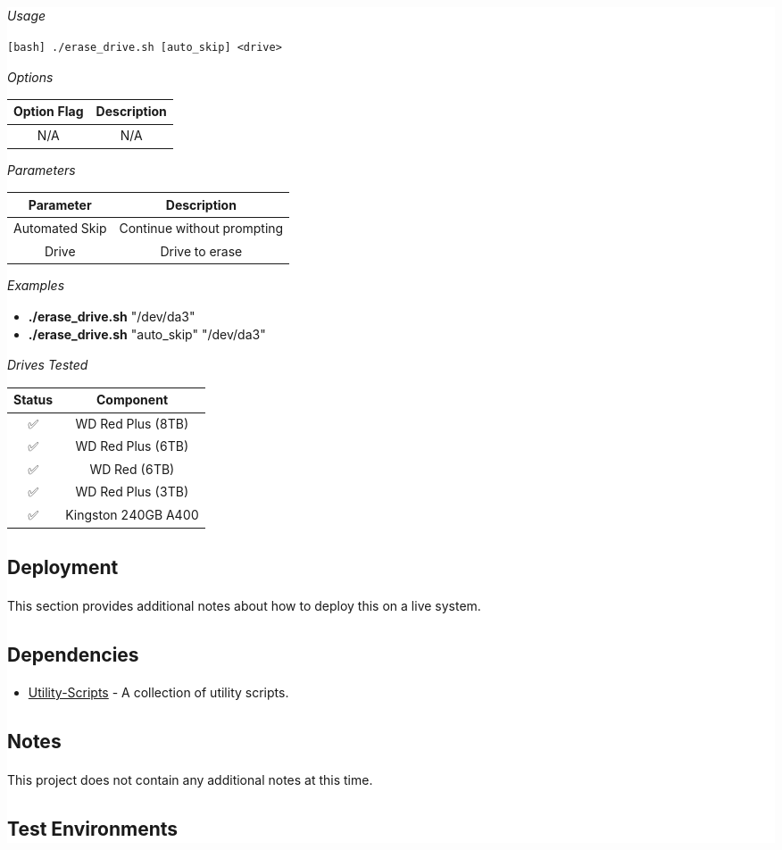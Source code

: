 _Usage_

```
[bash] ./erase_drive.sh [auto_skip] <drive>
```

_Options_

| Option Flag |                          Description                           |
|    :---:    |                             :---:                              |
|     N/A     |                              N/A                               |

_Parameters_

|         Parameter         |                   Description                    |
|           :---:           |                      :---:                       |
|      Automated Skip       |            Continue without prompting            |
|           Drive           |                  Drive to erase                  |

_Examples_

* **./erase_drive.sh** "/dev/da3"
* **./erase_drive.sh** "auto_skip" "/dev/da3"

_Drives Tested_

|        Status        |                       Component                       |
|        :---:         |                         :---:                         |
|  :white_check_mark:  |                   WD Red Plus (8TB)                   |
|  :white_check_mark:  |                   WD Red Plus (6TB)                   |
|  :white_check_mark:  |                     WD Red (6TB)                      |
|  :white_check_mark:  |                   WD Red Plus (3TB)                   |
|  :white_check_mark:  |                  Kingston 240GB A400                  |

## Deployment

This section provides additional notes about how to deploy this on a live 
system.

## Dependencies

* [Utility-Scripts](https://github.com/jhthorp/Utility-Scripts) - A collection 
of utility scripts.

## Notes

This project does not contain any additional notes at this time.

## Test Environments
